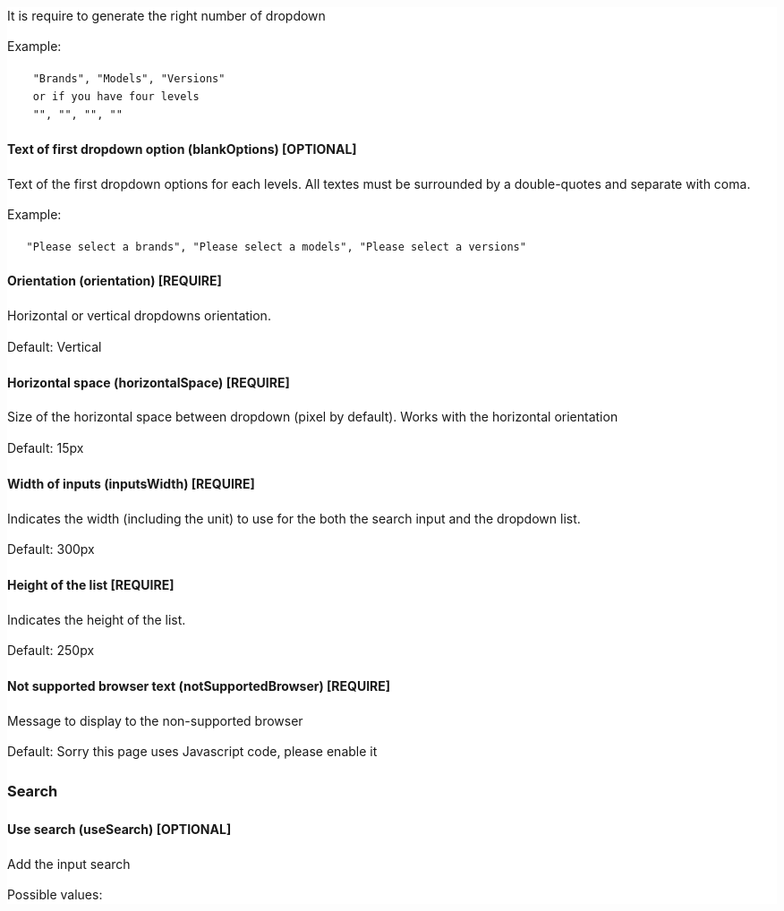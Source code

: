 It is require to generate the right number of dropdown

Example:

        "Brands", "Models", "Versions"
        or if you have four levels
        "", "", "", "" 

#### Text of first dropdown option (blankOptions) [OPTIONAL]

Text of the first dropdown options for each levels.
All textes must be surrounded by a double-quotes and separate with coma.

Example:

       "Please select a brands", "Please select a models", "Please select a versions"

#### Orientation (orientation) [REQUIRE]

Horizontal or vertical dropdowns orientation.

Default: Vertical

#### Horizontal space (horizontalSpace) [REQUIRE]
 
Size of the horizontal space between dropdown (pixel by default).
Works with the horizontal orientation

Default: 15px

#### Width of inputs (inputsWidth) [REQUIRE]

Indicates the width (including the unit) to use for the both the search input and the dropdown list.

Default: 300px

#### Height of the list [REQUIRE]

Indicates the height of the list.

Default: 250px


#### Not supported browser text (notSupportedBrowser) [REQUIRE]

Message to display to the non-supported browser

Default: Sorry this page uses Javascript code, please enable it


### Search

#### Use search (useSearch) [OPTIONAL]

Add the input search

Possible values:
